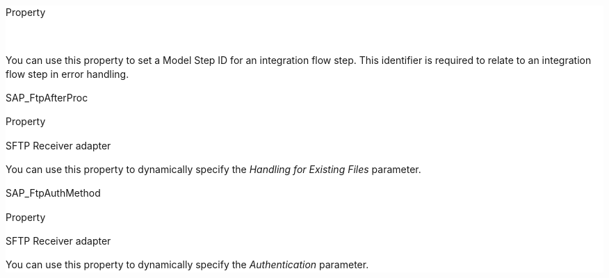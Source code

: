 </td>
<td valign="top">

Property

</td>
<td valign="top">

 

</td>
<td valign="top">

You can use this property to set a Model Step ID for an integration flow step. This identifier is required to relate to an integration flow step in error handling.

</td>
</tr>
<tr>
<td valign="top">

SAP\_FtpAfterProc

</td>
<td valign="top">

Property

</td>
<td valign="top">

SFTP Receiver adapter

</td>
<td valign="top">

You can use this property to dynamically specify the *Handling for Existing Files* parameter.

</td>
</tr>
<tr>
<td valign="top">

SAP\_FtpAuthMethod

</td>
<td valign="top">

Property

</td>
<td valign="top">

SFTP Receiver adapter

</td>
<td valign="top">

You can use this property to dynamically specify the *Authentication* parameter.

</td>
</tr>
<tr>
<td valign="top">
